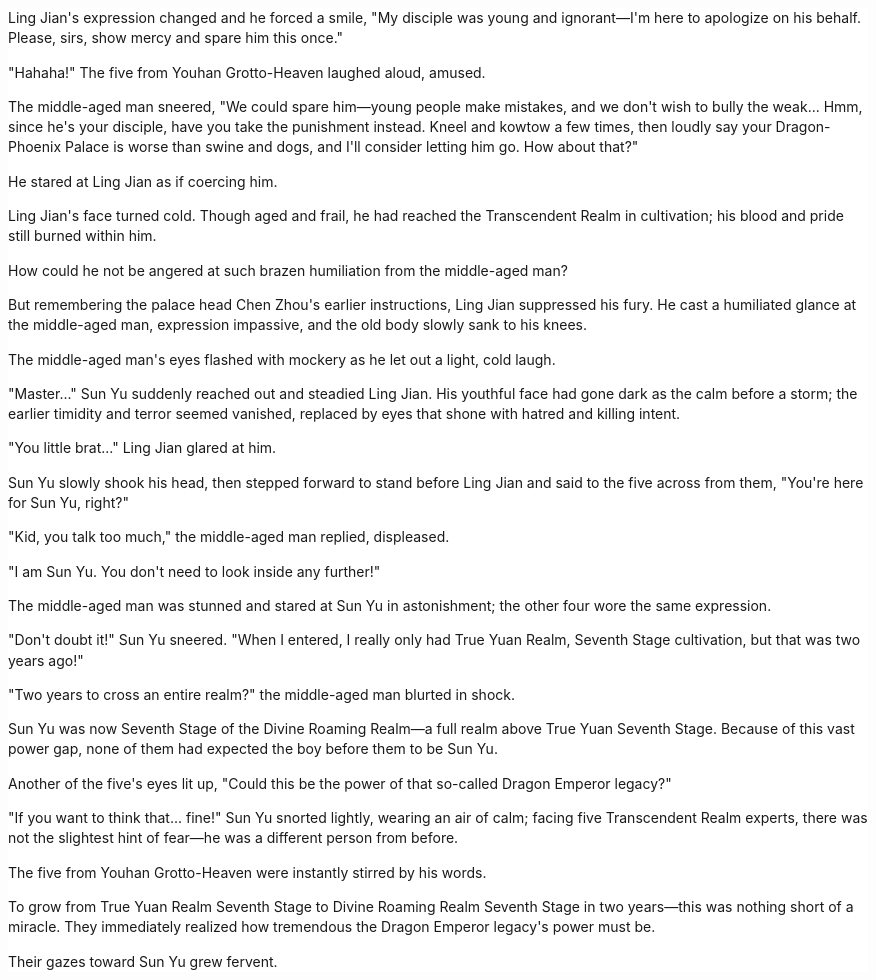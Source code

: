 Ling Jian's expression changed and he forced a smile, "My disciple was young and ignorant—I'm here to apologize on his behalf. Please, sirs, show mercy and spare him this once."

"Hahaha!" The five from Youhan Grotto-Heaven laughed aloud, amused.

The middle-aged man sneered, "We could spare him—young people make mistakes, and we don't wish to bully the weak... Hmm, since he's your disciple, have you take the punishment instead. Kneel and kowtow a few times, then loudly say your Dragon-Phoenix Palace is worse than swine and dogs, and I'll consider letting him go. How about that?"

He stared at Ling Jian as if coercing him.

Ling Jian's face turned cold. Though aged and frail, he had reached the Transcendent Realm in cultivation; his blood and pride still burned within him.

How could he not be angered at such brazen humiliation from the middle-aged man?

But remembering the palace head Chen Zhou's earlier instructions, Ling Jian suppressed his fury. He cast a humiliated glance at the middle-aged man, expression impassive, and the old body slowly sank to his knees.

The middle-aged man's eyes flashed with mockery as he let out a light, cold laugh.

"Master..." Sun Yu suddenly reached out and steadied Ling Jian. His youthful face had gone dark as the calm before a storm; the earlier timidity and terror seemed vanished, replaced by eyes that shone with hatred and killing intent.

"You little brat..." Ling Jian glared at him.

Sun Yu slowly shook his head, then stepped forward to stand before Ling Jian and said to the five across from them, "You're here for Sun Yu, right?"

"Kid, you talk too much," the middle-aged man replied, displeased.

"I am Sun Yu. You don't need to look inside any further!"

The middle-aged man was stunned and stared at Sun Yu in astonishment; the other four wore the same expression.

"Don't doubt it!" Sun Yu sneered. "When I entered, I really only had True Yuan Realm, Seventh Stage cultivation, but that was two years ago!"

"Two years to cross an entire realm?" the middle-aged man blurted in shock.

Sun Yu was now Seventh Stage of the Divine Roaming Realm—a full realm above True Yuan Seventh Stage. Because of this vast power gap, none of them had expected the boy before them to be Sun Yu.

Another of the five's eyes lit up, "Could this be the power of that so-called Dragon Emperor legacy?"

"If you want to think that... fine!" Sun Yu snorted lightly, wearing an air of calm; facing five Transcendent Realm experts, there was not the slightest hint of fear—he was a different person from before.

The five from Youhan Grotto-Heaven were instantly stirred by his words.

To grow from True Yuan Realm Seventh Stage to Divine Roaming Realm Seventh Stage in two years—this was nothing short of a miracle. They immediately realized how tremendous the Dragon Emperor legacy's power must be.

Their gazes toward Sun Yu grew fervent.
